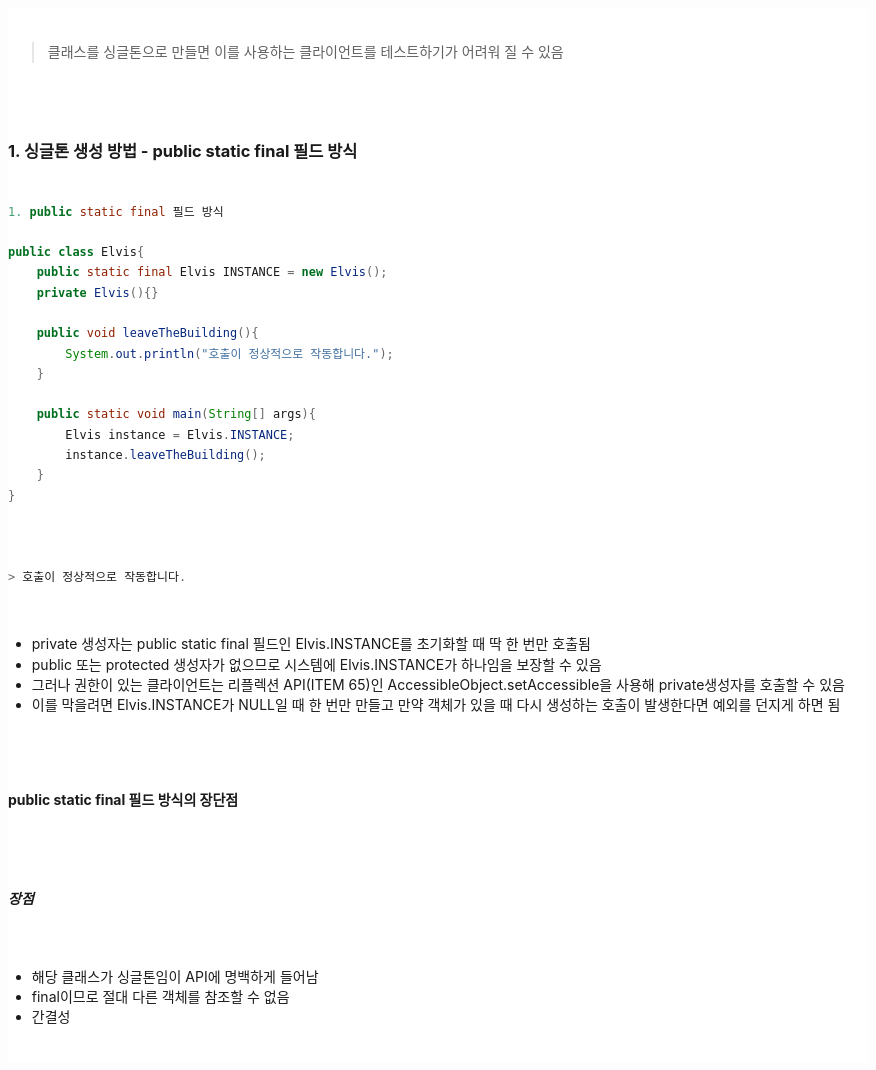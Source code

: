 <br>

> 클래스를 싱글톤으로 만들면 이를 사용하는 클라이언트를 테스트하기가 어려워 질 수 있음

<br>
<br>

### 1. 싱글톤 생성 방법 - public static final 필드 방식

```java

1. public static final 필드 방식

public class Elvis{
    public static final Elvis INSTANCE = new Elvis();
    private Elvis(){}
    
    public void leaveTheBuilding(){
        System.out.println("호출이 정상적으로 작동합니다.");
    }

    public static void main(String[] args){
        Elvis instance = Elvis.INSTANCE;
        instance.leaveTheBuilding();
    }
}



> 호출이 정상적으로 작동합니다.
```
<br>

- private 생성자는 public static final 필드인 Elvis.INSTANCE를 초기화할 때 딱 한 번만 호출됨
- public 또는 protected 생성자가 없으므로 시스템에 Elvis.INSTANCE가 하나임을 보장할 수 있음
- 그러나 권한이 있는 클라이언트는 리플렉션 API(ITEM 65)인 AccessibleObject.setAccessible을 사용해 private생성자를 호출할 수 있음
- 이를 막을려면 Elvis.INSTANCE가 NULL일 때 한 번만 만들고 만약 객체가 있을 때 다시 생성하는 호출이 발생한다면 예외를 던지게 하면 됨

<br>
<br>

#### public static final 필드 방식의 장단점

<br>
<br>

##### 장점

<br>

  - 해당 클래스가 싱글톤임이 API에 명백하게 들어남
  - final이므로 절대 다른 객체를 참조할 수 없음
  - 간결성

<br>
